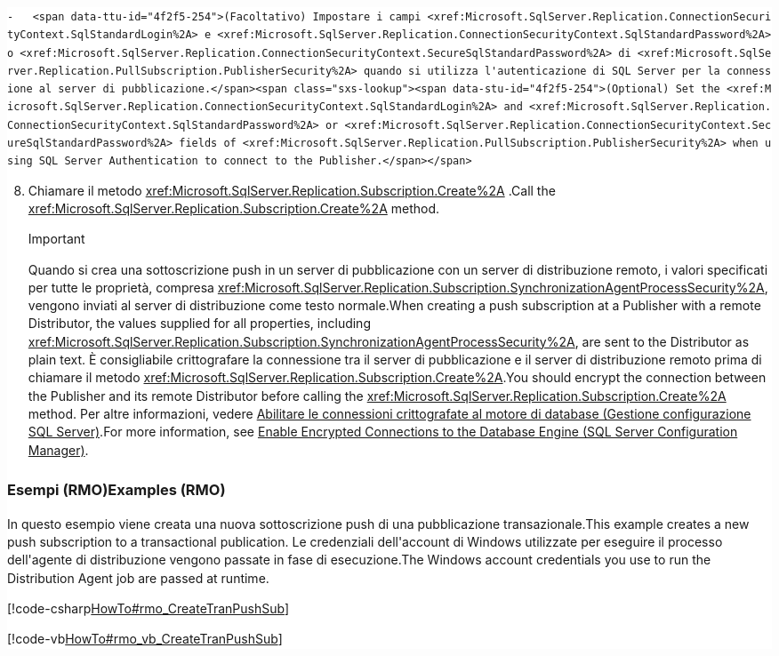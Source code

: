     -   <span data-ttu-id="4f2f5-254">(Facoltativo) Impostare i campi <xref:Microsoft.SqlServer.Replication.ConnectionSecurityContext.SqlStandardLogin%2A> e <xref:Microsoft.SqlServer.Replication.ConnectionSecurityContext.SqlStandardPassword%2A> o <xref:Microsoft.SqlServer.Replication.ConnectionSecurityContext.SecureSqlStandardPassword%2A> di <xref:Microsoft.SqlServer.Replication.PullSubscription.PublisherSecurity%2A> quando si utilizza l'autenticazione di SQL Server per la connessione al server di pubblicazione.</span><span class="sxs-lookup"><span data-stu-id="4f2f5-254">(Optional) Set the <xref:Microsoft.SqlServer.Replication.ConnectionSecurityContext.SqlStandardLogin%2A> and <xref:Microsoft.SqlServer.Replication.ConnectionSecurityContext.SqlStandardPassword%2A> or <xref:Microsoft.SqlServer.Replication.ConnectionSecurityContext.SecureSqlStandardPassword%2A> fields of <xref:Microsoft.SqlServer.Replication.PullSubscription.PublisherSecurity%2A> when using SQL Server Authentication to connect to the Publisher.</span></span>  
  
8.  <span data-ttu-id="4f2f5-255">Chiamare il metodo <xref:Microsoft.SqlServer.Replication.Subscription.Create%2A> .</span><span class="sxs-lookup"><span data-stu-id="4f2f5-255">Call the <xref:Microsoft.SqlServer.Replication.Subscription.Create%2A> method.</span></span>  
  
    > [!IMPORTANT]  
    >  <span data-ttu-id="4f2f5-256">Quando si crea una sottoscrizione push in un server di pubblicazione con un server di distribuzione remoto, i valori specificati per tutte le proprietà, compresa <xref:Microsoft.SqlServer.Replication.Subscription.SynchronizationAgentProcessSecurity%2A>, vengono inviati al server di distribuzione come testo normale.</span><span class="sxs-lookup"><span data-stu-id="4f2f5-256">When creating a push subscription at a Publisher with a remote Distributor, the values supplied for all properties, including <xref:Microsoft.SqlServer.Replication.Subscription.SynchronizationAgentProcessSecurity%2A>, are sent to the Distributor as plain text.</span></span> <span data-ttu-id="4f2f5-257">È consigliabile crittografare la connessione tra il server di pubblicazione e il server di distribuzione remoto prima di chiamare il metodo <xref:Microsoft.SqlServer.Replication.Subscription.Create%2A>.</span><span class="sxs-lookup"><span data-stu-id="4f2f5-257">You should encrypt the connection between the Publisher and its remote Distributor before calling the <xref:Microsoft.SqlServer.Replication.Subscription.Create%2A> method.</span></span> <span data-ttu-id="4f2f5-258">Per altre informazioni, vedere [Abilitare le connessioni crittografate al motore di database &#40;Gestione configurazione SQL Server&#41;](../../database-engine/configure-windows/enable-encrypted-connections-to-the-database-engine.md).</span><span class="sxs-lookup"><span data-stu-id="4f2f5-258">For more information, see [Enable Encrypted Connections to the Database Engine &#40;SQL Server Configuration Manager&#41;](../../database-engine/configure-windows/enable-encrypted-connections-to-the-database-engine.md).</span></span>  
  
###  <a name="examples-rmo"></a><a name="PShellExample"></a> <span data-ttu-id="4f2f5-259">Esempi (RMO)</span><span class="sxs-lookup"><span data-stu-id="4f2f5-259">Examples (RMO)</span></span>  
 <span data-ttu-id="4f2f5-260">In questo esempio viene creata una nuova sottoscrizione push di una pubblicazione transazionale.</span><span class="sxs-lookup"><span data-stu-id="4f2f5-260">This example creates a new push subscription to a transactional publication.</span></span> <span data-ttu-id="4f2f5-261">Le credenziali dell'account di Windows utilizzate per eseguire il processo dell'agente di distribuzione vengono passate in fase di esecuzione.</span><span class="sxs-lookup"><span data-stu-id="4f2f5-261">The Windows account credentials you use to run the Distribution Agent job are passed at runtime.</span></span>  
  
 [!code-csharp[HowTo#rmo_CreateTranPushSub](../../snippets/csharp/SQL15/replication/howto/cs/rmotestevelope.cs#rmo_createtranpushsub)]  
  
 [!code-vb[HowTo#rmo_vb_CreateTranPushSub](../../snippets/visualbasic/SQL15/replication/howto/vb/rmotestenv.vb#rmo_vb_createtranpushsub)]  
  